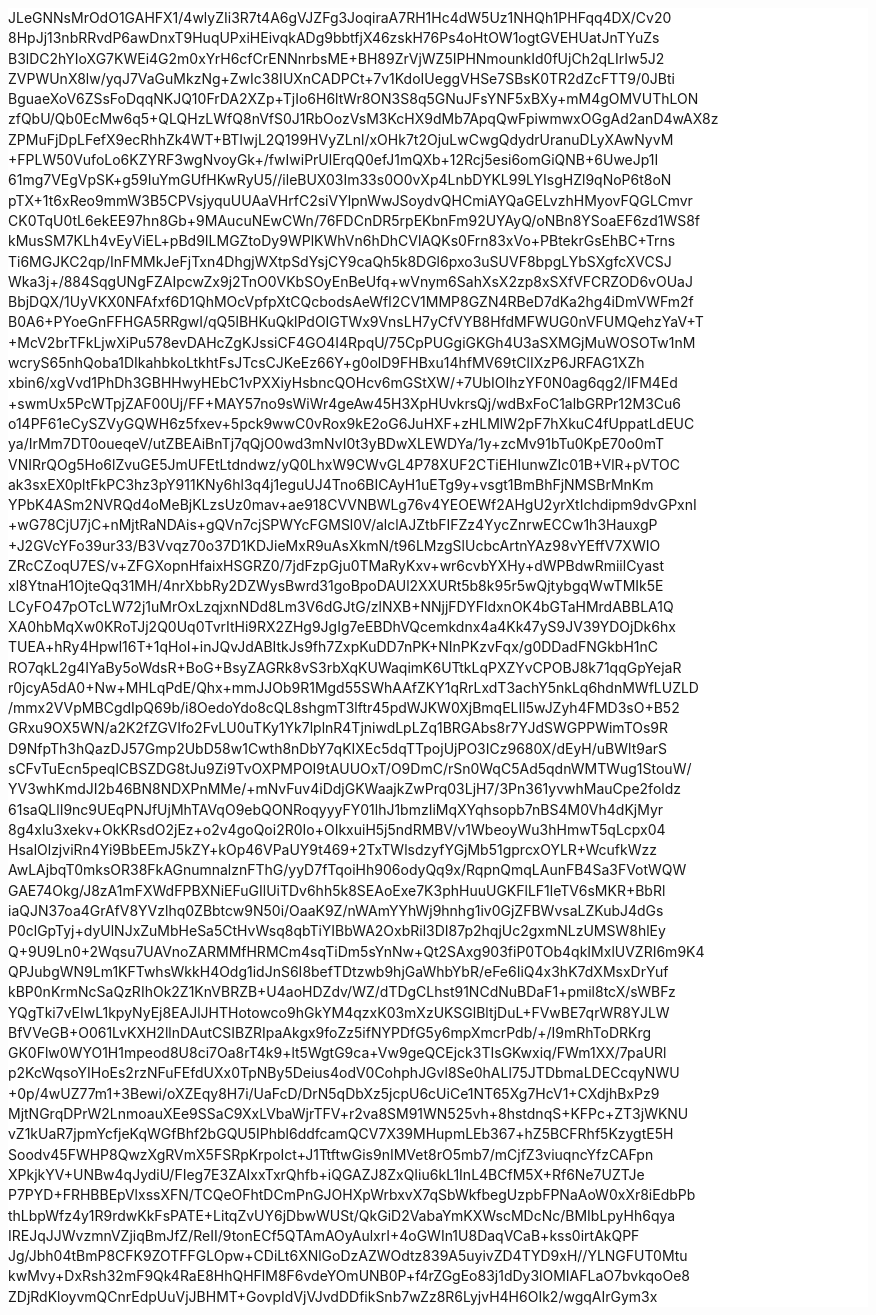 JLeGNNsMrOdO1GAHFX1/4wlyZIi3R7t4A6gVJZFg3JoqiraA7RH1Hc4dW5Uz1NHQh1PHFqq4DX/Cv20
8HpJj13nbRRvdP6awDnxT9HuqUPxiHEivqkADg9bbtfjX46zskH76Ps4oHtOW1ogtGVEHUatJnTYuZs
B3lDC2hYIoXG7KWEi4G2m0xYrH6cfCrENNnrbsME+BH89ZrVjWZ5IPHNmounkId0fUjCh2qLIrIw5J2
ZVPWUnX8lw/yqJ7VaGuMkzNg+ZwIc38IUXnCADPCt+7v1KdoIUeggVHSe7SBsK0TR2dZcFTT9/0JBti
BguaeXoV6ZSsFoDqqNKJQ10FrDA2XZp+TjIo6H6ltWr8ON3S8q5GNuJFsYNF5xBXy+mM4gOMVUThLON
zfQbU/Qb0EcMw6q5+QLQHzLWfQ8nVfS0J1RbOozVsM3KcHX9dMb7ApqQwFpiwmwxOGgAd2anD4wAX8z
ZPMuFjDpLFefX9ecRhhZk4WT+BTIwjL2Q199HVyZLnl/xOHk7t2OjuLwCwgQdydrUranuDLyXAwNyvM
+FPLW50VufoLo6KZYRF3wgNvoyGk+/fwIwiPrUlErqQ0efJ1mQXb+12Rcj5esi6omGiQNB+6UweJp1I
61mg7VEgVpSK+g59IuYmGUfHKwRyU5//ileBUX03Im33s0O0vXp4LnbDYKL99LYIsgHZl9qNoP6t8oN
pTX+1t6xReo9mmW3B5CPVsjyquUUAaVHrfC2siVYlpnWwJSoydvQHCmiAYQaGELvzhHMyovFQGLCmvr
CK0TqU0tL6ekEE97hn8Gb+9MAucuNEwCWn/76FDCnDR5rpEKbnFm92UYAyQ/oNBn8YSoaEF6zd1WS8f
kMusSM7KLh4vEyViEL+pBd9ILMGZtoDy9WPlKWhVn6hDhCVlAQKs0Frn83xVo+PBtekrGsEhBC+Trns
Ti6MGJKC2qp/InFMMkJeFjTxn4DhgjWXtpSdYsjCY9caQh5k8DGl6pxo3uSUVF8bpgLYbSXgfcXVCSJ
Wka3j+/884SqgUNgFZAIpcwZx9j2TnO0VKbSOyEnBeUfq+wVnym6SahXsX2zp8xSXfVFCRZOD6vOUaJ
BbjDQX/1UyVKX0NFAfxf6D1QhMOcVpfpXtCQcbodsAeWfl2CV1MMP8GZN4RBeD7dKa2hg4iDmVWFm2f
B0A6+PYoeGnFFHGA5RRgwI/qQ5lBHKuQklPdOIGTWx9VnsLH7yCfVYB8HfdMFWUG0nVFUMQehzYaV+T
+McV2brTFkLjwXiPu578evDAHcZgKJssiCF4GO4I4RpqU/75CpPUGgiGKGh4U3aSXMGjMuWOSOTw1nM
wcryS65nhQoba1DIkahbkoLtkhtFsJTcsCJKeEz66Y+g0olD9FHBxu14hfMV69tClIXzP6JRFAG1XZh
xbin6/xgVvd1PhDh3GBHHwyHEbC1vPXXiyHsbncQOHcv6mGStXW/+7UbIOIhzYF0N0ag6qg2/IFM4Ed
+swmUx5PcWTpjZAF00Uj/FF+MAY57no9sWiWr4geAw45H3XpHUvkrsQj/wdBxFoC1albGRPr12M3Cu6
o14PF61eCySZVyGQWH6z5fxev+5pck9wwC0vRox9kE2oG6JuHXF+zHLMlW2pF7hXkuC4fUppatLdEUC
ya/IrMm7DT0oueqeV/utZBEAiBnTj7qQjO0wd3mNvI0t3yBDwXLEWDYa/1y+zcMv91bTu0KpE70o0mT
VNIRrQOg5Ho6lZvuGE5JmUFEtLtdndwz/yQ0LhxW9CWvGL4P78XUF2CTiEHIunwZIc01B+VlR+pVTOC
ak3sxEX0pltFkPC3hz3pY911KNy6hl3q4j1eguUJ4Tno6BICAyH1uETg9y+vsgt1BmBhFjNMSBrMnKm
YPbK4ASm2NVRQd4oMeBjKLzsUz0mav+ae918CVVNBWLg76v4YEOEWf2AHgU2yrXtIchdipm9dvGPxnI
+wG78CjU7jC+nMjtRaNDAis+gQVn7cjSPWYcFGMSl0V/alclAJZtbFIFZz4YycZnrwECCw1h3HauxgP
+J2GVcYFo39ur33/B3Vvqz70o37D1KDJieMxR9uAsXkmN/t96LMzgSlUcbcArtnYAz98vYEffV7XWIO
ZRcCZoqU7ES/v+ZFGXopnHfaixHSGRZ0/7jdFzpGju0TMaRyKxv+wr6cvbYXHy+dWPBdwRmiilCyast
xl8YtnaH1OjteQq31MH/4nrXbbRy2DZWysBwrd31goBpoDAUl2XXURt5b8k95r5wQjtybgqWwTMIk5E
LCyFO47pOTcLW72j1uMrOxLzqjxnNDd8Lm3V6dGJtG/zlNXB+NNjjFDYFldxnOK4bGTaHMrdABBLA1Q
XA0hbMqXw0KRoTJj2Q0Uq0TvrItHi9RX2ZHg9JgIg7eEBDhVQcemkdnx4a4Kk47yS9JV39YDOjDk6hx
TUEA+hRy4Hpwl16T+1qHoI+inJQvJdABItkJs9fh7ZxpKuDD7nPK+NInPKzvFqx/g0DDadFNGkbH1nC
RO7qkL2g4IYaBy5oWdsR+BoG+BsyZAGRk8vS3rbXqKUWaqimK6UTtkLqPXZYvCPOBJ8k71qqGpYejaR
r0jcyA5dA0+Nw+MHLqPdE/Qhx+mmJJOb9R1Mgd55SWhAAfZKY1qRrLxdT3achY5nkLq6hdnMWfLUZLD
/mmx2VVpMBCgdIpQ69b/i8OedoYdo8cQL8shgmT3lftr45pdWJKW0XjBmqELIl5wJZyh4FMD3sO+B52
GRxu9OX5WN/a2K2fZGVIfo2FvLU0uTKy1Yk7lplnR4TjniwdLpLZq1BRGAbs8r7YJdSWGPPWimTOs9R
D9NfpTh3hQazDJ57Gmp2UbD58w1Cwth8nDbY7qKIXEc5dqTTpojUjPO3ICz9680X/dEyH/uBWlt9arS
sCFvTuEcn5peqlCBSZDG8tJu9Zi9TvOXPMPOI9tAUUOxT/O9DmC/rSn0WqC5Ad5qdnWMTWug1StouW/
YV3whKmdJI2b46BN8NDXPnMMe/+mNvFuv4iDdjGKWaajkZwPrq03LjH7/3Pn361yvwhMauCpe2foldz
61saQLlI9nc9UEqPNJfUjMhTAVqO9ebQONRoqyyyFY01lhJ1bmzIiMqXYqhsopb7nBS4M0Vh4dKjMyr
8g4xlu3xekv+OkKRsdO2jEz+o2v4goQoi2R0Io+OIkxuiH5j5ndRMBV/v1WbeoyWu3hHmwT5qLcpx04
HsalOlzjviRn4Yi9BbEEmJ5kZY+kOp46VPaUY9t469+2TxTWlsdzyfYGjMb51gprcxOYLR+WcufkWzz
AwLAjbqT0mksOR38FkAGnumnalznFThG/yyD7fTqoiHh906odyQq9x/RqpnQmqLAunFB4Sa3FVotWQW
GAE74Okg/J8zA1mFXWdFPBXNiEFuGIlUiTDv6hh5k8SEAoExe7K3phHuuUGKFlLF1leTV6sMKR+BbRl
iaQJN37oa4GrAfV8YVzlhq0ZBbtcw9N50i/OaaK9Z/nWAmYYhWj9hnhg1iv0GjZFBWvsaLZKubJ4dGs
P0clGpTyj+dyUlNJxZuMbHeSa5CtHvWsq8qbTiYIBbWA2OxbRil3DI87p2hqjUc2gxmNLzUMSW8hlEy
Q+9U9Ln0+2Wqsu7UAVnoZARMMfHRMCm4sqTiDm5sYnNw+Qt2SAxg903fiP0TOb4qkIMxlUVZRI6m9K4
QPJubgWN9Lm1KFTwhsWkkH4Odg1idJnS6I8befTDtzwb9hjGaWhbYbR/eFe6IiQ4x3hK7dXMsxDrYuf
kBP0nKrmNcSaQzRIhOk2Z1KnVBRZB+U4aoHDZdv/WZ/dTDgCLhst91NCdNuBDaF1+pmil8tcX/sWBFz
YQgTki7vEIwL1kpyNyEj8EAJlJHTHotowco9hGkYM4qzxK03mXzUKSGlBltjDuL+FVwBE7qrWR8YJLW
BfVVeGB+O061LvKXH2llnDAutCSIBZRIpaAkgx9foZz5ifNYPDfG5y6mpXmcrPdb/+/I9mRhToDRKrg
GK0Flw0WYO1H1mpeod8U8ci7Oa8rT4k9+lt5WgtG9ca+Vw9geQCEjck3TIsGKwxiq/FWm1XX/7paURl
p2KcWqsoYIHoEs2rzNFuFEfdUXx0TpNBy5Deius4odV0CohphJGvl8Se0hALl75JTDbmaLDECcqyNWU
+0p/4wUZ77m1+3Bewi/oXZEqy8H7i/UaFcD/DrN5qDbXz5jcpU6cUiCe1NT65Xg7HcV1+CXdjhBxPz9
MjtNGrqDPrW2LnmoauXEe9SSaC9XxLVbaWjrTFV+r2va8SM91WN525vh+8hstdnqS+KFPc+ZT3jWKNU
vZ1kUaR7jpmYcfjeKqWGfBhf2bGQU5IPhbl6ddfcamQCV7X39MHupmLEb367+hZ5BCFRhf5KzygtE5H
Soodv45FWHP8QwzXgRVmX5FSRpKrpoIct+J1TtftwGis9nIMVet8rO5mb7/mCjfZ3viuqncYfzCAFpn
XPkjkYV+UNBw4qJydiU/FIeg7E3ZAIxxTxrQhfb+iQGAZJ8ZxQIiu6kL1InL4BCfM5X+Rf6Ne7UZTJe
P7PYD+FRHBBEpVlxssXFN/TCQeOFhtDCmPnGJOHXpWrbxvX7qSbWkfbegUzpbFPNaAoW0xXr8iEdbPb
thLbpWfz4y1R9rdwKkFsPATE+LitqZvUY6jDbwWUSt/QkGiD2VabaYmKXWscMDcNc/BMIbLpyHh6qya
IREJqJJWvzmnVZjiqBmJfZ/ReII/9tonECf5QTAmAOyAulxrI+4oGWIn1U8DaqVCaB+kss0irtAkQPF
Jg/Jbh04tBmP8CFK9ZOTFFGLOpw+CDiLt6XNlGoDzAZWOdtz839A5uyivZD4TYD9xH//YLNGFUT0Mtu
kwMvy+DxRsh32mF9Qk4RaE8HhQHFlM8F6vdeYOmUNB0P+f4rZGgEo83j1dDy3lOMIAFLaO7bvkqoOe8
ZDjRdKloyvmQCnrEdpUuVjJBHMT+GovpIdVjVJvdDDfikSnb7wZz8R6LyjvH4H6OIk2/wgqAIrGym3x